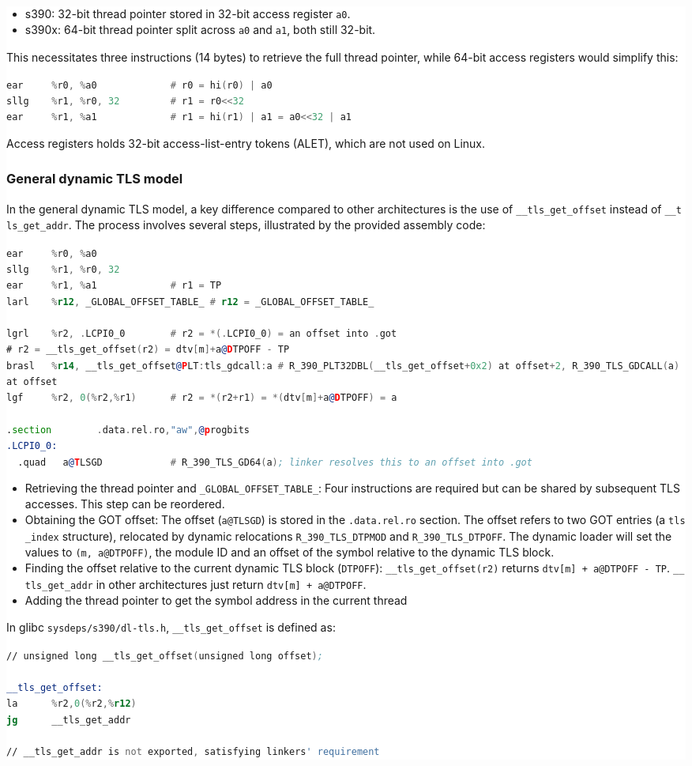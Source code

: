 * s390: 32-bit thread pointer stored in 32-bit access register `a0`.
* s390x: 64-bit thread pointer split across `a0` and `a1`, both still 32-bit.

This necessitates three instructions (14 bytes) to retrieve the full thread pointer, while 64-bit access registers would simplify this:
```asm
ear     %r0, %a0             # r0 = hi(r0) | a0
sllg    %r1, %r0, 32         # r1 = r0<<32
ear     %r1, %a1             # r1 = hi(r1) | a1 = a0<<32 | a1
```

Access registers holds 32-bit access-list-entry tokens (ALET), which are not used on Linux.

### General dynamic TLS model

In the general dynamic TLS model, a key difference compared to other architectures is the use of `__tls_get_offset` instead of `__tls_get_addr`.
The process involves several steps, illustrated by the provided assembly code:

```asm
ear     %r0, %a0
sllg    %r1, %r0, 32
ear     %r1, %a1             # r1 = TP
larl    %r12, _GLOBAL_OFFSET_TABLE_ # r12 = _GLOBAL_OFFSET_TABLE_

lgrl    %r2, .LCPI0_0        # r2 = *(.LCPI0_0) = an offset into .got
# r2 = __tls_get_offset(r2) = dtv[m]+a@DTPOFF - TP
brasl   %r14, __tls_get_offset@PLT:tls_gdcall:a # R_390_PLT32DBL(__tls_get_offset+0x2) at offset+2, R_390_TLS_GDCALL(a) at offset
lgf     %r2, 0(%r2,%r1)      # r2 = *(r2+r1) = *(dtv[m]+a@DTPOFF) = a

.section        .data.rel.ro,"aw",@progbits
.LCPI0_0:
  .quad   a@TLSGD            # R_390_TLS_GD64(a); linker resolves this to an offset into .got
```

* Retrieving the thread pointer and `_GLOBAL_OFFSET_TABLE_`: Four instructions are required but can be shared by subsequent TLS accesses. This step can be reordered.
* Obtaining the GOT offset: The offset (`a@TLSGD`) is stored in the `.data.rel.ro` section. The offset refers to two GOT entries (a `tls_index` structure), relocated by dynamic relocations `R_390_TLS_DTPMOD` and `R_390_TLS_DTPOFF`. The dynamic loader will set the values to `(m, a@DTPOFF)`, the module ID and an offset of the symbol relative to the dynamic TLS block.
* Finding the offset relative to the current dynamic TLS block (`DTPOFF`): `__tls_get_offset(r2)` returns `dtv[m] + a@DTPOFF - TP`. `__tls_get_addr` in other architectures just return `dtv[m] + a@DTPOFF`.
* Adding the thread pointer to get the symbol address in the current thread

In glibc `sysdeps/s390/dl-tls.h`, `__tls_get_offset` is defined as:
```asm
// unsigned long __tls_get_offset(unsigned long offset);

__tls_get_offset:
la      %r2,0(%r2,%r12)
jg      __tls_get_addr

// __tls_get_addr is not exported, satisfying linkers' requirement
```
